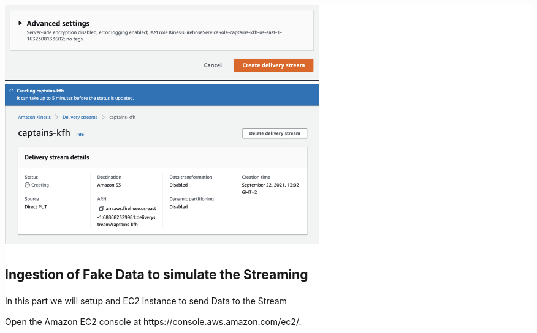 
<img src="assets/images/posts/README/Screenshot%202021-09-22%20at%2013.02.06.png" alt="Screenshot 2021-09-22 at 13.02.06" style="zoom:50%;" />



<img src="assets/images/posts/README/Screenshot%202021-09-22%20at%2013.02.40.png" alt="Screenshot 2021-09-22 at 13.02.40" style="zoom:50%;" />

## Ingestion of Fake Data to simulate the Streaming



In this part we will setup and EC2 instance to send Data to the Stream

Open the Amazon EC2 console at https://console.aws.amazon.com/ec2/.
